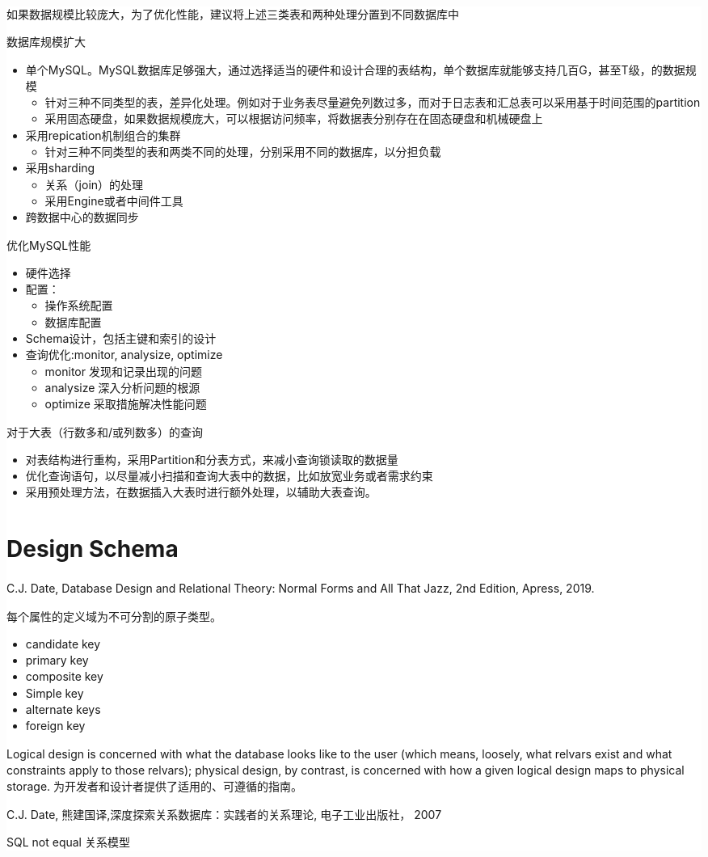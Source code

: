 如果数据规模比较庞大，为了优化性能，建议将上述三类表和两种处理分置到不同数据库中

数据库规模扩大
* 单个MySQL。MySQL数据库足够强大，通过选择适当的硬件和设计合理的表结构，单个数据库就能够支持几百G，甚至T级，的数据规模
  * 针对三种不同类型的表，差异化处理。例如对于业务表尽量避免列数过多，而对于日志表和汇总表可以采用基于时间范围的partition
  * 采用固态硬盘，如果数据规模庞大，可以根据访问频率，将数据表分别存在在固态硬盘和机械硬盘上
* 采用repication机制组合的集群
  *  针对三种不同类型的表和两类不同的处理，分别采用不同的数据库，以分担负载
* 采用sharding  
  * 关系（join）的处理
  * 采用Engine或者中间件工具
* 跨数据中心的数据同步


优化MySQL性能
* 硬件选择
* 配置：
   * 操作系统配置
   * 数据库配置
* Schema设计，包括主键和索引的设计
* 查询优化:monitor, analysize, optimize
  * monitor 发现和记录出现的问题
  * analysize 深入分析问题的根源
  * optimize 采取措施解决性能问题


对于大表（行数多和/或列数多）的查询
* 对表结构进行重构，采用Partition和分表方式，来减小查询锁读取的数据量
* 优化查询语句，以尽量减小扫描和查询大表中的数据，比如放宽业务或者需求约束
* 采用预处理方法，在数据插入大表时进行额外处理，以辅助大表查询。

# Design Schema


C.J. Date, Database Design and Relational Theory: Normal Forms and All That Jazz, 2nd Edition, Apress, 2019.

每个属性的定义域为不可分割的原子类型。

* candidate key
* primary key
* composite key
* Simple key
* alternate keys
* foreign key

Logical design is concerned with what the database looks like to the user (which means, loosely, what relvars exist and what constraints apply to those relvars); physical design,
by contrast, is concerned with how a given logical design maps to physical storage.
为开发者和设计者提供了适用的、可遵循的指南。



C.J. Date, 熊建国译,深度探索关系数据库：实践者的关系理论, 电子工业出版社， 2007


SQL not equal 关系模型
